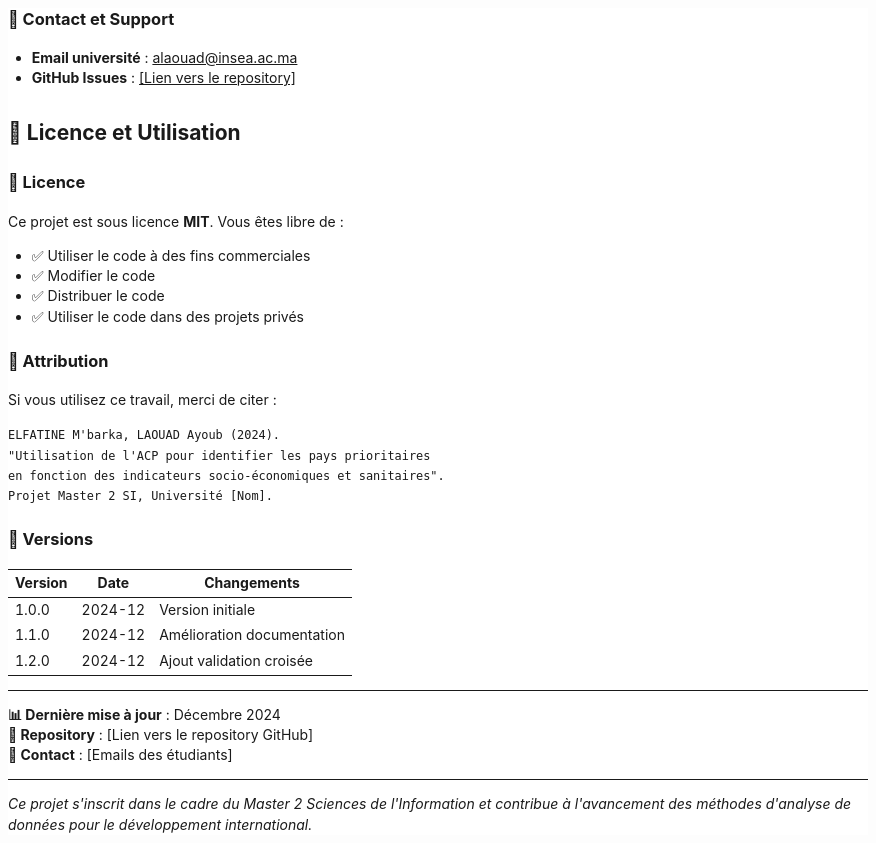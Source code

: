 ### 📧 Contact et Support

- **Email université** : alaouad@insea.ac.ma
- **GitHub Issues** : [\[Lien vers le repository\]](https://github.com/ayoub-laouad/ACP_Country-LAOUAD_Ayoub)

## 📜 Licence et Utilisation

### 📄 Licence
Ce projet est sous licence **MIT**. Vous êtes libre de :
- ✅ Utiliser le code à des fins commerciales
- ✅ Modifier le code
- ✅ Distribuer le code
- ✅ Utiliser le code dans des projets privés

### 🔗 Attribution
Si vous utilisez ce travail, merci de citer :
```
ELFATINE M'barka, LAOUAD Ayoub (2024). 
"Utilisation de l'ACP pour identifier les pays prioritaires 
en fonction des indicateurs socio-économiques et sanitaires". 
Projet Master 2 SI, Université [Nom].
```

### 🔄 Versions

| Version | Date | Changements |
|---------|------|-------------|
| 1.0.0 | 2024-12 | Version initiale |
| 1.1.0 | 2024-12 | Amélioration documentation |
| 1.2.0 | 2024-12 | Ajout validation croisée |

---

**📊 Dernière mise à jour** : Décembre 2024  
**🔗 Repository** : [Lien vers le repository GitHub]  
**📧 Contact** : [Emails des étudiants]

---

*Ce projet s'inscrit dans le cadre du Master 2 Sciences de l'Information et contribue à l'avancement des méthodes d'analyse de données pour le développement international.*
